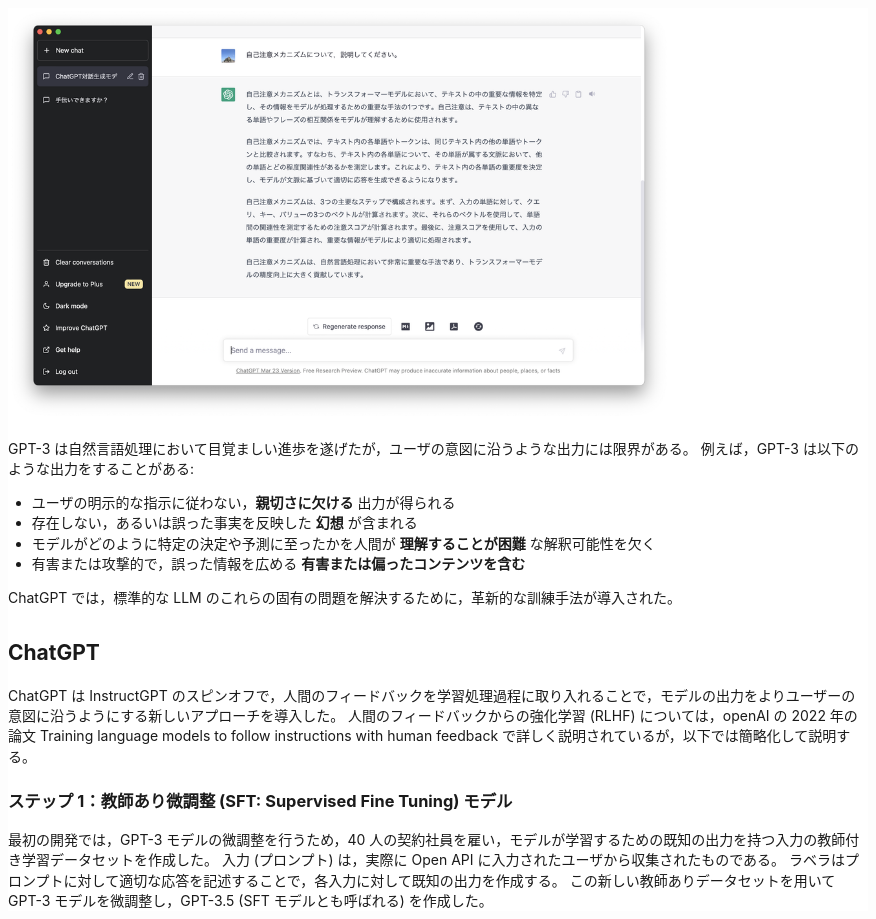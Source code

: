 <img src="/2023assets/2023_0406chatGPT_2.png" width="77%">

</div>

GPT-3 は自然言語処理において目覚ましい進歩を遂げたが，ユーザの意図に沿うような出力には限界がある。
例えば，GPT-3 は以下のような出力をすることがある:


* ユーザの明示的な指示に従わない，**親切さに欠ける** 出力が得られる
* 存在しない，あるいは誤った事実を反映した **幻想** が含まれる
* モデルがどのように特定の決定や予測に至ったかを人間が **理解することが困難** な解釈可能性を欠く
* 有害または攻撃的で，誤った情報を広める **有害または偏ったコンテンツを含む**



ChatGPT では，標準的な LLM のこれらの固有の問題を解決するために，革新的な訓練手法が導入された。


## ChatGPT

ChatGPT は InstructGPT のスピンオフで，人間のフィードバックを学習処理過程に取り入れることで，モデルの出力をよりユーザーの意図に沿うようにする新しいアプローチを導入した。
人間のフィードバックからの強化学習 (RLHF) については，openAI の 2022 年の論文 Training language models to follow instructions with human feedback で詳しく説明されているが，以下では簡略化して説明する。


### ステップ 1：教師あり微調整 (SFT: Supervised Fine Tuning) モデル 

最初の開発では，GPT-3 モデルの微調整を行うため，40 人の契約社員を雇い，モデルが学習するための既知の出力を持つ入力の教師付き学習データセットを作成した。
入力 (プロンプト) は，実際に Open API に入力されたユーザから収集されたものである。
ラベラはプロンプトに対して適切な応答を記述することで，各入力に対して既知の出力を作成する。
この新しい教師ありデータセットを用いて GPT-3 モデルを微調整し，GPT-3.5 (SFT モデルとも呼ばれる) を作成した。
